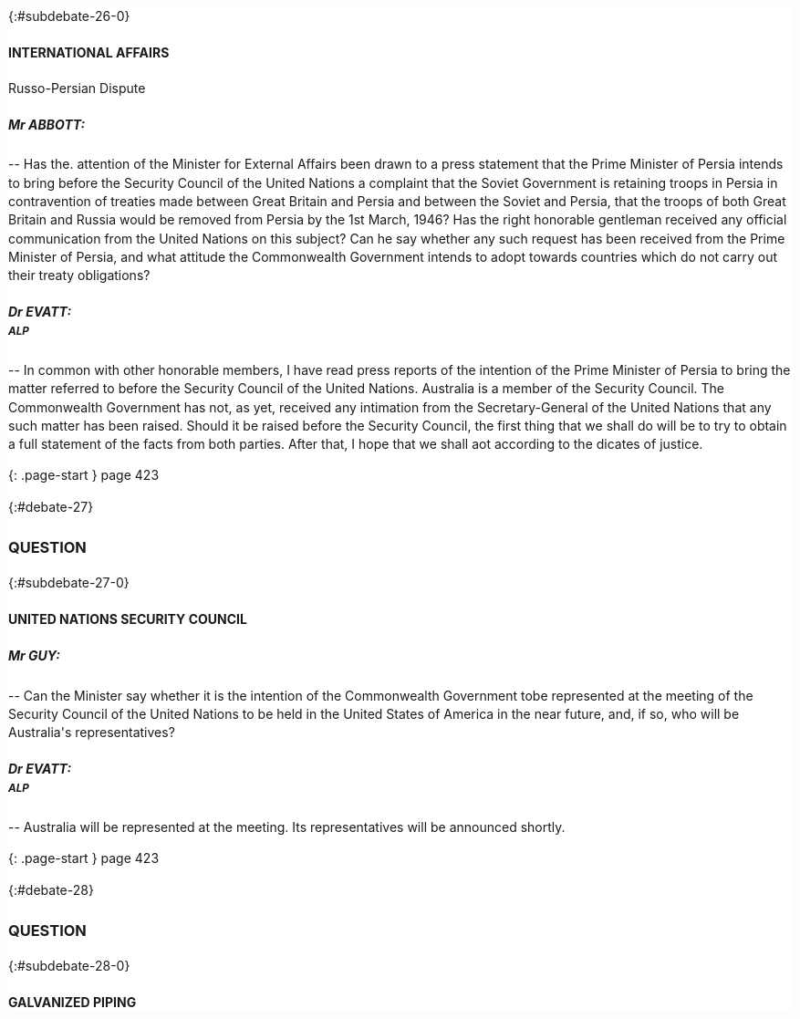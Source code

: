 {:#subdebate-26-0}
#### INTERNATIONAL AFFAIRS

Russo-Persian Dispute

##### Mr ABBOTT:

-- Has the. attention of the Minister for External Affairs been drawn to a press statement that the Prime Minister of Persia intends to bring before the Security Council of the United Nations a complaint that the Soviet Government is retaining troops in Persia in contravention of treaties made between Great Britain and Persia and between the Soviet and Persia, that the troops of both Great Britain and Russia would be removed from Persia by the 1st March, 1946? Has the right honorable gentleman received any official communication from the United Nations on this subject? Can he say whether any such request has been received from the Prime Minister of Persia, and what attitude the Commonwealth Government intends to adopt towards countries which do not carry out their treaty obligations? 

##### Dr EVATT:<br><small class="text-muted">ALP</small>

-- In common with other honorable members, I have read press reports of the intention of the Prime Minister of Persia to bring the matter referred to before the Security Council of the United Nations. Australia is a member of the Security Council. The Commonwealth Government has not, as yet, received any intimation from the Secretary-General of the United Nations that any such matter has been raised. Should it be raised before the Security Council, the first thing that we shall do will be to try to obtain a full statement of the facts from both parties. After that, I hope that we shall aot according to the dicates of justice. 

{: .page-start }
page 423

{:#debate-27}
### QUESTION

{:#subdebate-27-0}
#### UNITED NATIONS SECURITY COUNCIL

##### Mr GUY:

-- Can the Minister say whether it is the intention of the Commonwealth Government tobe represented at the meeting of the Security Council of the United Nations to be held in the United States of America in the near future, and, if so, who will be Australia's representatives? 

##### Dr EVATT:<br><small class="text-muted">ALP</small>

-- Australia will be represented at the meeting. Its representatives will be announced shortly. 

{: .page-start }
page 423

{:#debate-28}
### QUESTION

{:#subdebate-28-0}
#### GALVANIZED PIPING
